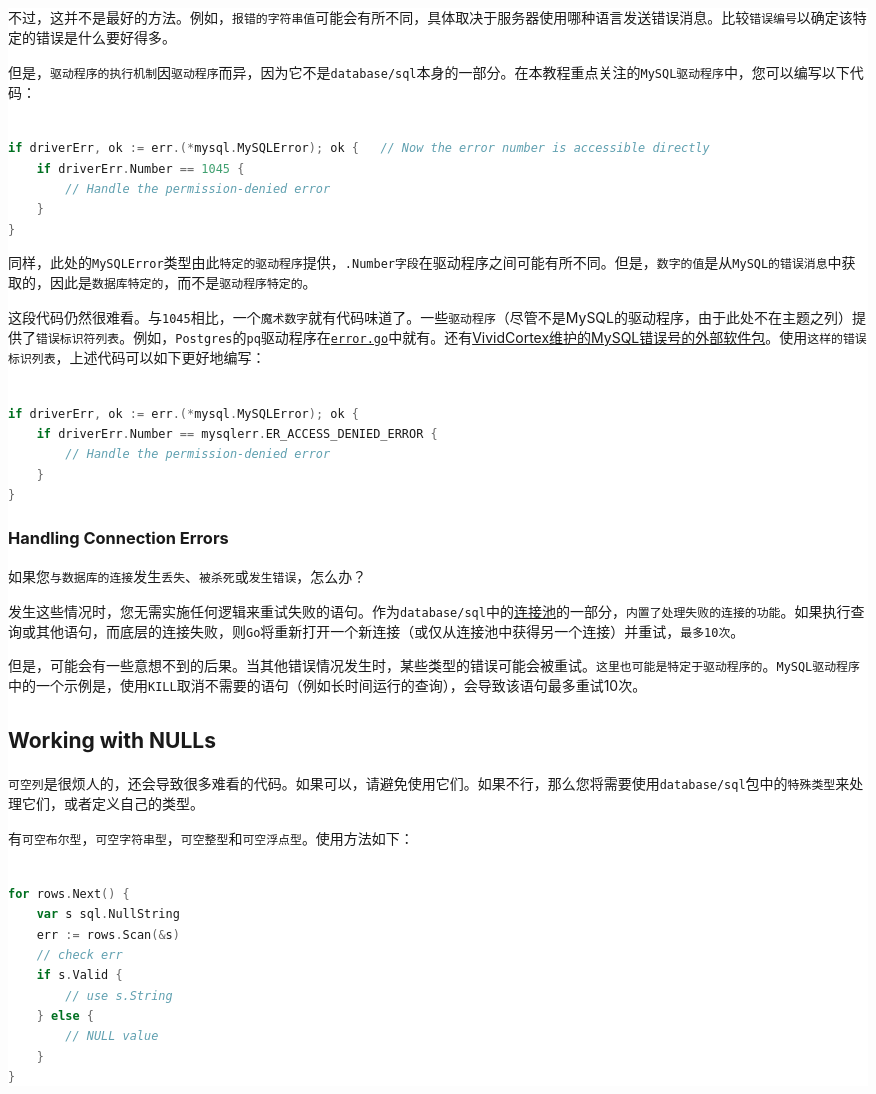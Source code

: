 不过，这并不是最好的方法。例如，`报错的字符串值`可能会有所不同，具体取决于服务器使用哪种语言发送错误消息。比较`错误编号`以确定该特定的错误是什么要好得多。

但是，`驱动程序的执行机制`因`驱动程序`而异，因为它不是`database/sql`本身的一部分。在本教程重点关注的`MySQL驱动程序`中，您可以编写以下代码：

```go

if driverErr, ok := err.(*mysql.MySQLError); ok {   // Now the error number is accessible directly
    if driverErr.Number == 1045 {
        // Handle the permission-denied error
    }
}

```

同样，此处的`MySQLError`类型由此`特定的驱动程序`提供，`.Number字段`在驱动程序之间可能有所不同。但是，`数字的值`是从`MySQL的错误消息`中获取的，因此是`数据库特定的`，而不是`驱动程序特定的`。

这段代码仍然很难看。与`1045`相比，一个`魔术数字`就有代码味道了。一些`驱动程序`（尽管不是MySQL的驱动程序，由于此处不在主题之列）提供了`错误标识符列表`。例如，`Postgres`的`pq`驱动程序在[`error.go`](https://github.com/lib/pq/blob/master/error.go)中就有。还有[VividCortex维护的MySQL错误号的外部软件包](https://github.com/VividCortex/mysqlerr)。使用`这样的错误标识列表`，上述代码可以如下更好地编写：

```go

if driverErr, ok := err.(*mysql.MySQLError); ok {
    if driverErr.Number == mysqlerr.ER_ACCESS_DENIED_ERROR {
        // Handle the permission-denied error
    }
}

```


### Handling Connection Errors

如果您`与数据库的连接`发生`丢失`、`被杀死`或`发生错误`，怎么办？

发生这些情况时，您无需实施任何逻辑来重试失败的语句。作为`database/sql`中的[连接池](#the-connection-pool)的一部分，`内置了处理失败的连接的功能`。如果执行查询或其他语句，而底层的连接失败，则`Go`将重新打开一个新连接（或仅从连接池中获得另一个连接）并重试，`最多10次`。

但是，可能会有一些意想不到的后果。当其他错误情况发生时，某些类型的错误可能会被重试。`这里也可能是特定于驱动程序的`。`MySQL驱动程序`中的一个示例是，使用`KILL`取消不需要的语句（例如长时间运行的查询），会导致该语句最多重试10次。


## Working with NULLs

`可空列`是很烦人的，还会导致很多难看的代码。如果可以，请避免使用它们。如果不行，那么您将需要使用`database/sql`包中的`特殊类型`来处理它们，或者定义自己的类型。

有`可空布尔型`，`可空字符串型`，`可空整型`和`可空浮点型`。使用方法如下：

```go

for rows.Next() {
    var s sql.NullString
    err := rows.Scan(&s)
    // check err
    if s.Valid {
        // use s.String
    } else {
        // NULL value
    }
}

```
